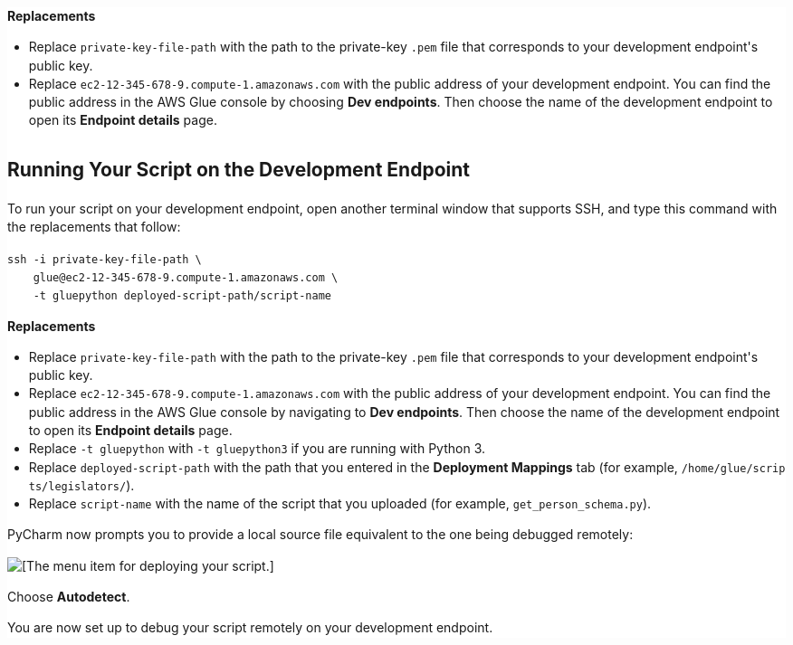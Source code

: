 **Replacements**
+ Replace `private-key-file-path` with the path to the private\-key `.pem` file that corresponds to your development endpoint's public key\.
+ Replace `ec2-12-345-678-9.compute-1.amazonaws.com` with the public address of your development endpoint\. You can find the public address in the AWS Glue console by choosing **Dev endpoints**\. Then choose the name of the development endpoint to open its **Endpoint details** page\.

## Running Your Script on the Development Endpoint<a name="dev-endpoint-tutorial-pycharm-debug-run"></a>

To run your script on your development endpoint, open another terminal window that supports SSH, and type this command with the replacements that follow:

```
ssh -i private-key-file-path \
    glue@ec2-12-345-678-9.compute-1.amazonaws.com \
    -t gluepython deployed-script-path/script-name
```

**Replacements**
+ Replace `private-key-file-path` with the path to the private\-key `.pem` file that corresponds to your development endpoint's public key\.
+ Replace `ec2-12-345-678-9.compute-1.amazonaws.com` with the public address of your development endpoint\. You can find the public address in the AWS Glue console by navigating to **Dev endpoints**\. Then choose the name of the development endpoint to open its **Endpoint details** page\.
+ Replace `-t gluepython` with `-t gluepython3` if you are running with Python 3\.
+ Replace `deployed-script-path` with the path that you entered in the **Deployment Mappings** tab \(for example, `/home/glue/scripts/legislators/`\)\.
+ Replace `script-name` with the name of the script that you uploaded \(for example, `get_person_schema.py`\)\.

PyCharm now prompts you to provide a local source file equivalent to the one being debugged remotely:

![\[The menu item for deploying your script.\]](http://docs.aws.amazon.com/glue/latest/dg/images/PyCharm_Autodetect.png)

Choose **Autodetect**\.

You are now set up to debug your script remotely on your development endpoint\.